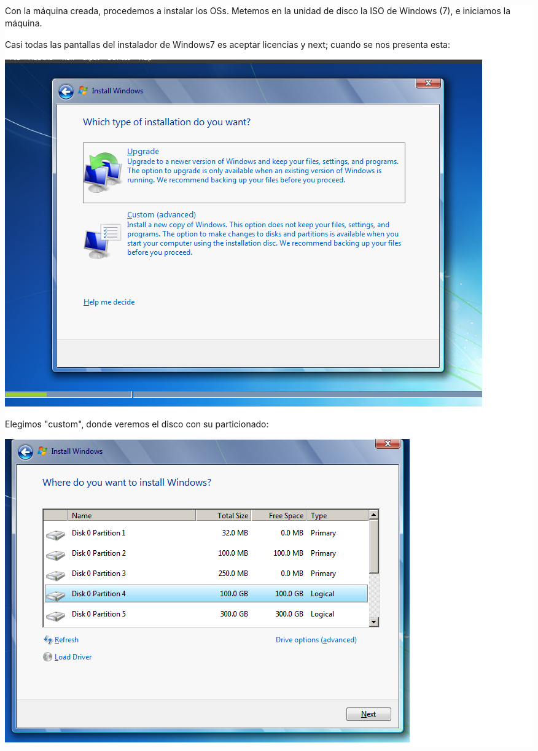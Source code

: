 Con la máquina creada, procedemos a instalar los OSs. Metemos en la
unidad de disco la ISO de Windows (7), e iniciamos la máquina.

Casi todas las pantallas del instalador de Windows7 es aceptar licencias
y next; cuando se nos presenta esta:

![windows7-install-1](./images/windos7-install-1.jpg "windows7-install-1")

Elegimos "custom", donde veremos el disco con su particionado:

![windows7-install-2](./images/windos7-install-2.jpg "windows7-install-2")
